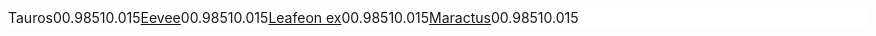 Tauros</a></td><td>0</td><td>0.985</td></tr><tr><td>1</td><td>0.015</td></tr><tr><td rowspan='2'><a href='https://limitlesstcg.com/cards/MEW/133'>Eevee</a></td><td>0</td><td>0.985</td></tr><tr><td>1</td><td>0.015</td></tr><tr><td rowspan='2'><a href='https://limitlesstcg.com/cards/PRE/6'>Leafeon ex</a></td><td>0</td><td>0.985</td></tr><tr><td>1</td><td>0.015</td></tr><tr><td rowspan='2'><a href='https://limitlesstcg.com/cards/JTG/8'>Maractus</a></td><td>0</td><td>0.985</td></tr><tr><td>1</td><td>0.015</td></tr></table>